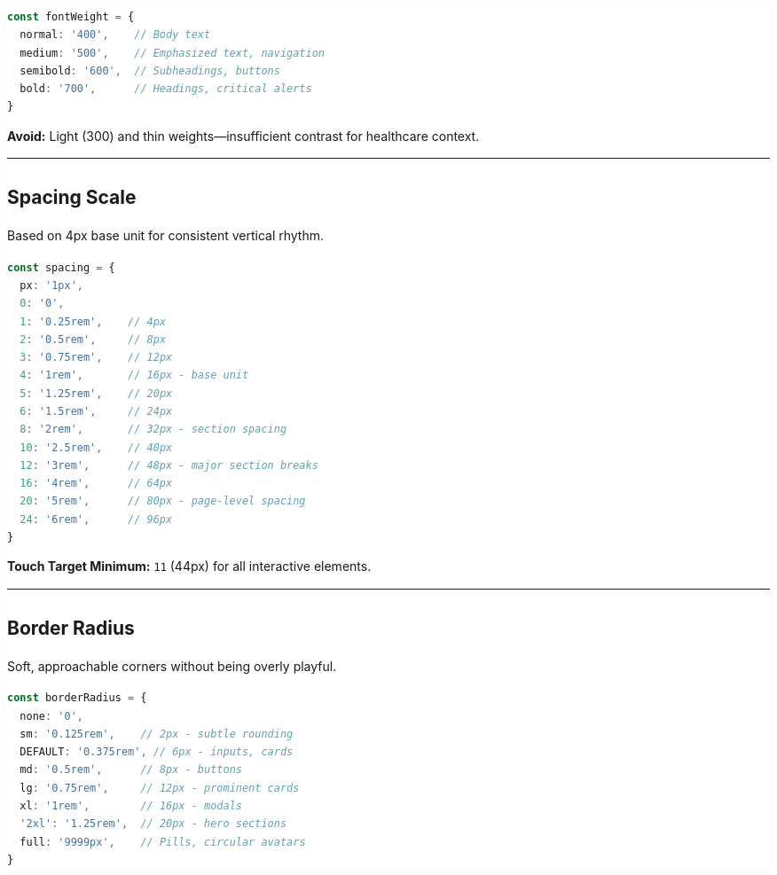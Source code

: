 ```typescript
const fontWeight = {
  normal: '400',    // Body text
  medium: '500',    // Emphasized text, navigation
  semibold: '600',  // Subheadings, buttons
  bold: '700',      // Headings, critical alerts
}
```

**Avoid:** Light (300) and thin weights—insufficient contrast for healthcare context.

---

## Spacing Scale

Based on 4px base unit for consistent vertical rhythm.

```typescript
const spacing = {
  px: '1px',
  0: '0',
  1: '0.25rem',    // 4px
  2: '0.5rem',     // 8px
  3: '0.75rem',    // 12px
  4: '1rem',       // 16px - base unit
  5: '1.25rem',    // 20px
  6: '1.5rem',     // 24px
  8: '2rem',       // 32px - section spacing
  10: '2.5rem',    // 40px
  12: '3rem',      // 48px - major section breaks
  16: '4rem',      // 64px
  20: '5rem',      // 80px - page-level spacing
  24: '6rem',      // 96px
}
```

**Touch Target Minimum:** `11` (44px) for all interactive elements.

---

## Border Radius

Soft, approachable corners without being overly playful.

```typescript
const borderRadius = {
  none: '0',
  sm: '0.125rem',    // 2px - subtle rounding
  DEFAULT: '0.375rem', // 6px - inputs, cards
  md: '0.5rem',      // 8px - buttons
  lg: '0.75rem',     // 12px - prominent cards
  xl: '1rem',        // 16px - modals
  '2xl': '1.25rem',  // 20px - hero sections
  full: '9999px',    // Pills, circular avatars
}
```
